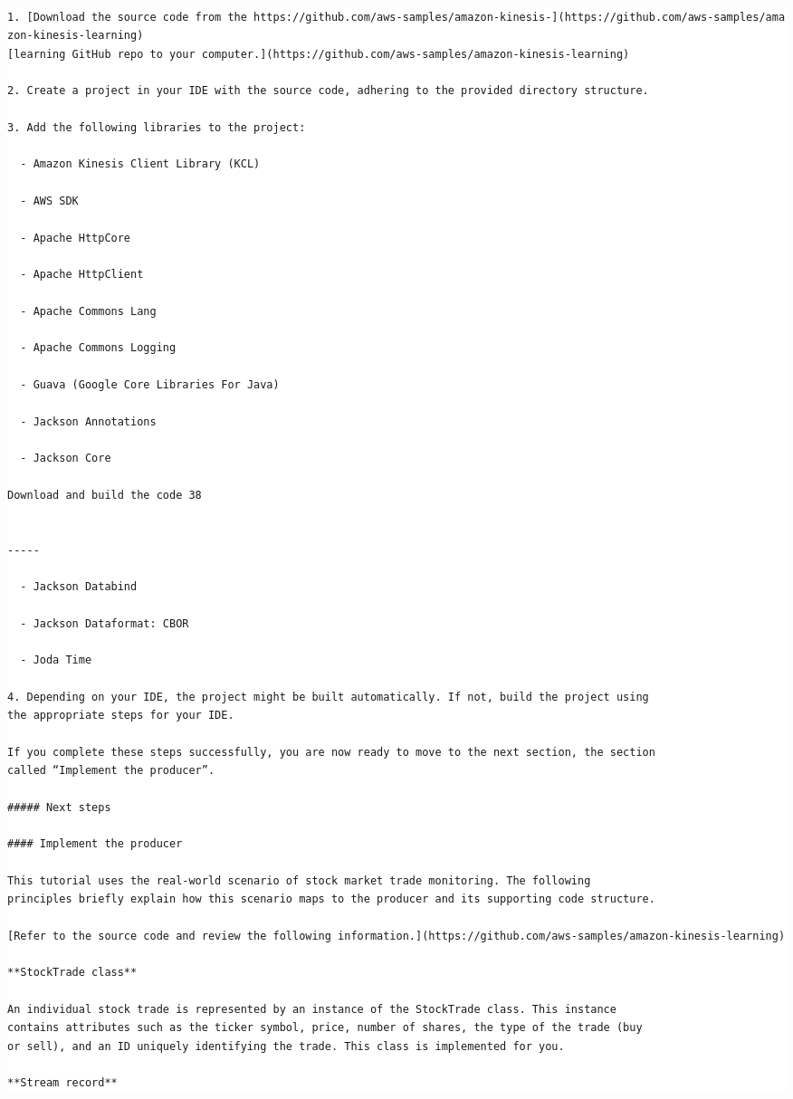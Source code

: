 ```
1. [Download the source code from the https://github.com/aws-samples/amazon-kinesis-](https://github.com/aws-samples/amazon-kinesis-learning)
[learning GitHub repo to your computer.](https://github.com/aws-samples/amazon-kinesis-learning)

2. Create a project in your IDE with the source code, adhering to the provided directory structure.

3. Add the following libraries to the project:

  - Amazon Kinesis Client Library (KCL)

  - AWS SDK

  - Apache HttpCore

  - Apache HttpClient

  - Apache Commons Lang

  - Apache Commons Logging

  - Guava (Google Core Libraries For Java)

  - Jackson Annotations

  - Jackson Core

Download and build the code 38


-----

  - Jackson Databind

  - Jackson Dataformat: CBOR

  - Joda Time

4. Depending on your IDE, the project might be built automatically. If not, build the project using
the appropriate steps for your IDE.

If you complete these steps successfully, you are now ready to move to the next section, the section
called “Implement the producer”.

##### Next steps

#### Implement the producer

This tutorial uses the real-world scenario of stock market trade monitoring. The following
principles briefly explain how this scenario maps to the producer and its supporting code structure.

[Refer to the source code and review the following information.](https://github.com/aws-samples/amazon-kinesis-learning)

**StockTrade class**

An individual stock trade is represented by an instance of the StockTrade class. This instance
contains attributes such as the ticker symbol, price, number of shares, the type of the trade (buy
or sell), and an ID uniquely identifying the trade. This class is implemented for you.

**Stream record**

```